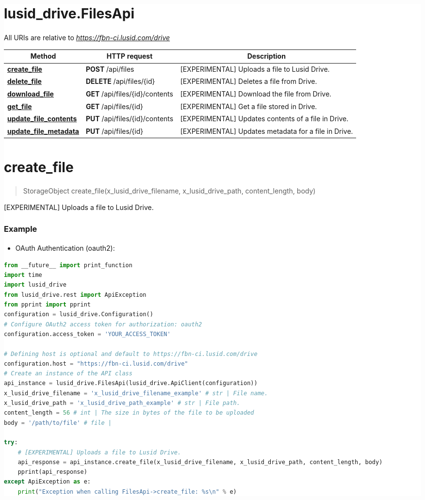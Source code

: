 # lusid_drive.FilesApi

All URIs are relative to *https://fbn-ci.lusid.com/drive*

Method | HTTP request | Description
------------- | ------------- | -------------
[**create_file**](FilesApi.md#create_file) | **POST** /api/files | [EXPERIMENTAL] Uploads a file to Lusid Drive.
[**delete_file**](FilesApi.md#delete_file) | **DELETE** /api/files/{id} | [EXPERIMENTAL] Deletes a file from Drive.
[**download_file**](FilesApi.md#download_file) | **GET** /api/files/{id}/contents | [EXPERIMENTAL] Download the file from Drive.
[**get_file**](FilesApi.md#get_file) | **GET** /api/files/{id} | [EXPERIMENTAL] Get a file stored in Drive.
[**update_file_contents**](FilesApi.md#update_file_contents) | **PUT** /api/files/{id}/contents | [EXPERIMENTAL] Updates contents of a file in Drive.
[**update_file_metadata**](FilesApi.md#update_file_metadata) | **PUT** /api/files/{id} | [EXPERIMENTAL] Updates metadata for a file in Drive.


# **create_file**
> StorageObject create_file(x_lusid_drive_filename, x_lusid_drive_path, content_length, body)

[EXPERIMENTAL] Uploads a file to Lusid Drive.

### Example

* OAuth Authentication (oauth2):
```python
from __future__ import print_function
import time
import lusid_drive
from lusid_drive.rest import ApiException
from pprint import pprint
configuration = lusid_drive.Configuration()
# Configure OAuth2 access token for authorization: oauth2
configuration.access_token = 'YOUR_ACCESS_TOKEN'

# Defining host is optional and default to https://fbn-ci.lusid.com/drive
configuration.host = "https://fbn-ci.lusid.com/drive"
# Create an instance of the API class
api_instance = lusid_drive.FilesApi(lusid_drive.ApiClient(configuration))
x_lusid_drive_filename = 'x_lusid_drive_filename_example' # str | File name.
x_lusid_drive_path = 'x_lusid_drive_path_example' # str | File path.
content_length = 56 # int | The size in bytes of the file to be uploaded
body = '/path/to/file' # file | 

try:
    # [EXPERIMENTAL] Uploads a file to Lusid Drive.
    api_response = api_instance.create_file(x_lusid_drive_filename, x_lusid_drive_path, content_length, body)
    pprint(api_response)
except ApiException as e:
    print("Exception when calling FilesApi->create_file: %s\n" % e)
```
